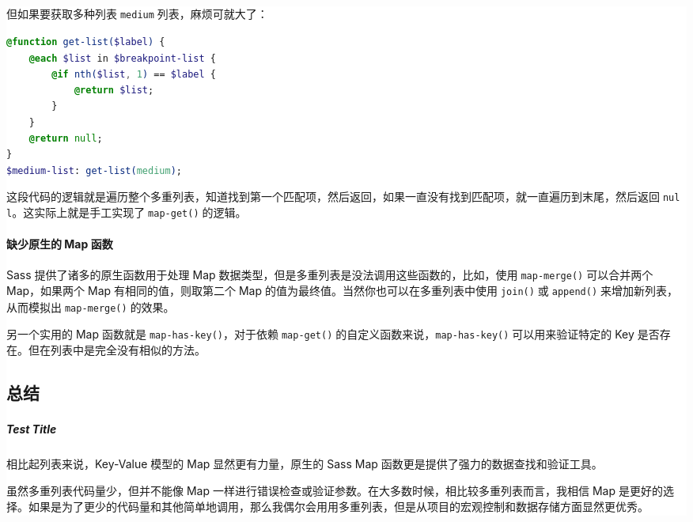 但如果要获取多种列表 `medium` 列表，麻烦可就大了：

```sass
@function get-list($label) {
    @each $list in $breakpoint-list {
        @if nth($list, 1) == $label {
            @return $list;
        }
    }
    @return null;
}
$medium-list: get-list(medium);
```

这段代码的逻辑就是遍历整个多重列表，知道找到第一个匹配项，然后返回，如果一直没有找到匹配项，就一直遍历到末尾，然后返回 `null`。这实际上就是手工实现了 `map-get()` 的逻辑。

#### 缺少原生的 Map 函数

Sass 提供了诸多的原生函数用于处理 Map 数据类型，但是多重列表是没法调用这些函数的，比如，使用 `map-merge()` 可以合并两个 Map，如果两个 Map 有相同的值，则取第二个 Map 的值为最终值。当然你也可以在多重列表中使用 `join()` 或 `append()` 来增加新列表，从而模拟出 `map-merge()` 的效果。

另一个实用的 Map 函数就是 `map-has-key()`，对于依赖 `map-get()` 的自定义函数来说，`map-has-key()` 可以用来验证特定的 Key 是否存在。但在列表中是完全没有相似的方法。

## 总结

<div class="note unreleased">
    <h5>Test Title</h5>
    <p>相比起列表来说，Key-Value 模型的 Map 显然更有力量，原生的 Sass Map 函数更是提供了强力的数据查找和验证工具。</p>
</div>

虽然多重列表代码量少，但并不能像 Map 一样进行错误检查或验证参数。在大多数时候，相比较多重列表而言，我相信 Map 是更好的选择。如果是为了更少的代码量和其他简单地调用，那么我偶尔会用用多重列表，但是从项目的宏观控制和数据存储方面显然更优秀。
